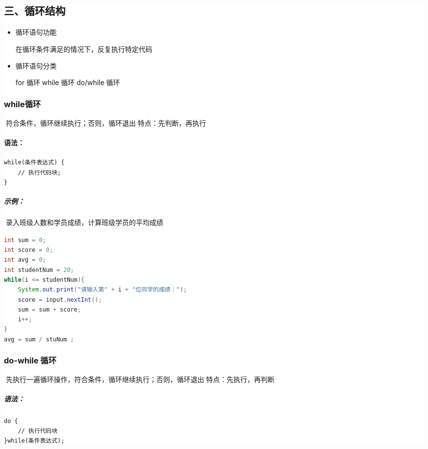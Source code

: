 ## 三、循环结构

- 循环语句功能

  在循环条件满足的情况下，反复执行特定代码

- 循环语句分类

  for 循环
  while 循环
  do/while 循环

### while循环

​	符合条件，循环继续执行；否则，循环退出
	特点：先判断，再执行

#### 语法：

```
while(条件表达式) {
	// 执行代码块;	
}
```

##### 示例：

​	录入班级人数和学员成绩，计算班级学员的平均成绩

```java
int sum = 0;
int score = 0;
int avg = 0;
int studentNum = 20;
while(i <= studentNum){
	System.out.print("请输入第" + i + "位同学的成绩：");
	score = input.nextInt();
	sum = sum + score;
	i++;
}
avg = sum / stuNum ;
```

### do-while 循环

​	先执行一遍循环操作，符合条件，循环继续执行；否则，循环退出
	特点：先执行，再判断

##### 语法：

```
do {
	// 执行代码块
}while(条件表达式);
```
